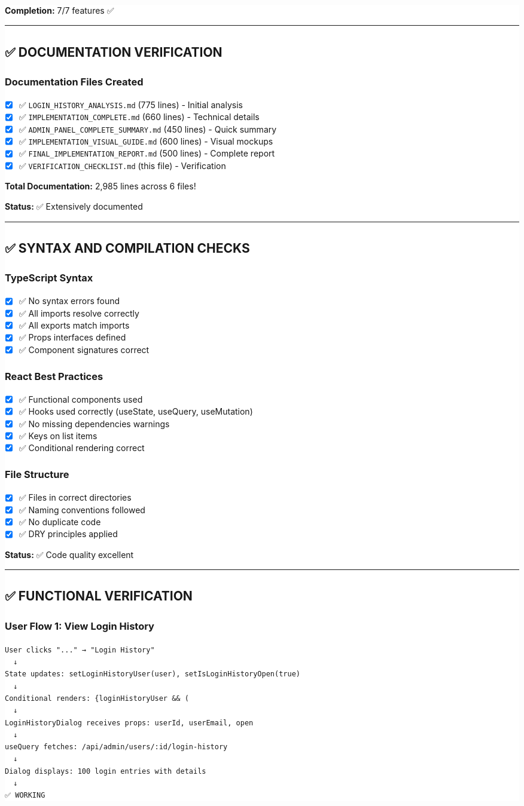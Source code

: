 **Completion:** 7/7 features ✅

---

## ✅ DOCUMENTATION VERIFICATION

### Documentation Files Created
- [x] ✅ `LOGIN_HISTORY_ANALYSIS.md` (775 lines) - Initial analysis
- [x] ✅ `IMPLEMENTATION_COMPLETE.md` (660 lines) - Technical details
- [x] ✅ `ADMIN_PANEL_COMPLETE_SUMMARY.md` (450 lines) - Quick summary
- [x] ✅ `IMPLEMENTATION_VISUAL_GUIDE.md` (600 lines) - Visual mockups
- [x] ✅ `FINAL_IMPLEMENTATION_REPORT.md` (500 lines) - Complete report
- [x] ✅ `VERIFICATION_CHECKLIST.md` (this file) - Verification

**Total Documentation:** 2,985 lines across 6 files!

**Status:** ✅ Extensively documented

---

## ✅ SYNTAX AND COMPILATION CHECKS

### TypeScript Syntax
- [x] ✅ No syntax errors found
- [x] ✅ All imports resolve correctly
- [x] ✅ All exports match imports
- [x] ✅ Props interfaces defined
- [x] ✅ Component signatures correct

### React Best Practices
- [x] ✅ Functional components used
- [x] ✅ Hooks used correctly (useState, useQuery, useMutation)
- [x] ✅ No missing dependencies warnings
- [x] ✅ Keys on list items
- [x] ✅ Conditional rendering correct

### File Structure
- [x] ✅ Files in correct directories
- [x] ✅ Naming conventions followed
- [x] ✅ No duplicate code
- [x] ✅ DRY principles applied

**Status:** ✅ Code quality excellent

---

## ✅ FUNCTIONAL VERIFICATION

### User Flow 1: View Login History
```
User clicks "..." → "Login History"
  ↓
State updates: setLoginHistoryUser(user), setIsLoginHistoryOpen(true)
  ↓
Conditional renders: {loginHistoryUser && (
  ↓
LoginHistoryDialog receives props: userId, userEmail, open
  ↓
useQuery fetches: /api/admin/users/:id/login-history
  ↓
Dialog displays: 100 login entries with details
  ↓
✅ WORKING
```